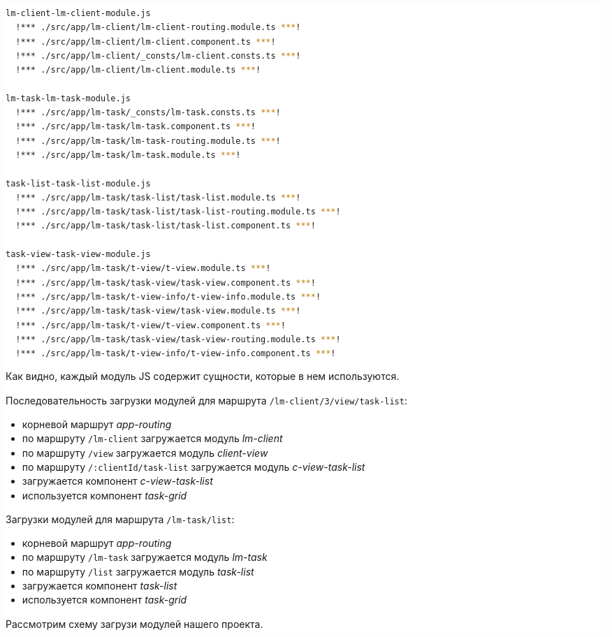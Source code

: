 ```bash
lm-client-lm-client-module.js
  !*** ./src/app/lm-client/lm-client-routing.module.ts ***!
  !*** ./src/app/lm-client/lm-client.component.ts ***!
  !*** ./src/app/lm-client/_consts/lm-client.consts.ts ***!
  !*** ./src/app/lm-client/lm-client.module.ts ***!

lm-task-lm-task-module.js
  !*** ./src/app/lm-task/_consts/lm-task.consts.ts ***!
  !*** ./src/app/lm-task/lm-task.component.ts ***!
  !*** ./src/app/lm-task/lm-task-routing.module.ts ***!
  !*** ./src/app/lm-task/lm-task.module.ts ***!

task-list-task-list-module.js
  !*** ./src/app/lm-task/task-list/task-list.module.ts ***!
  !*** ./src/app/lm-task/task-list/task-list-routing.module.ts ***!
  !*** ./src/app/lm-task/task-list/task-list.component.ts ***!

task-view-task-view-module.js
  !*** ./src/app/lm-task/t-view/t-view.module.ts ***!
  !*** ./src/app/lm-task/task-view/task-view.component.ts ***!
  !*** ./src/app/lm-task/t-view-info/t-view-info.module.ts ***!
  !*** ./src/app/lm-task/task-view/task-view.module.ts ***!
  !*** ./src/app/lm-task/t-view/t-view.component.ts ***!
  !*** ./src/app/lm-task/task-view/task-view-routing.module.ts ***!
  !*** ./src/app/lm-task/t-view-info/t-view-info.component.ts ***!
```

Как видно, каждый модуль JS содержит сущности, которые в нем используются.

Последовательность загрузки модулей для маршрута `/lm-client/3/view/task-list`:

- корневой маршрут _app-routing_
- по маршруту `/lm-client` загружается модуль _lm-client_
- по маршруту `/view`  загружается модуль _client-view_
- по маршруту `/:clientId/task-list` загружается модуль _c-view-task-list_
- загружается компонент _c-view-task-list_
- используется компонент _task-grid_

Загрузки модулей для маршрута `/lm-task/list`:

- корневой маршрут _app-routing_
- по маршруту `/lm-task` загружается модуль _lm-task_
- по маршруту `/list`  загружается модуль _task-list_
- загружается компонент _task-list_
- используется компонент _task-grid_

Рассмотрим схему загрузи модулей нашего проекта.
